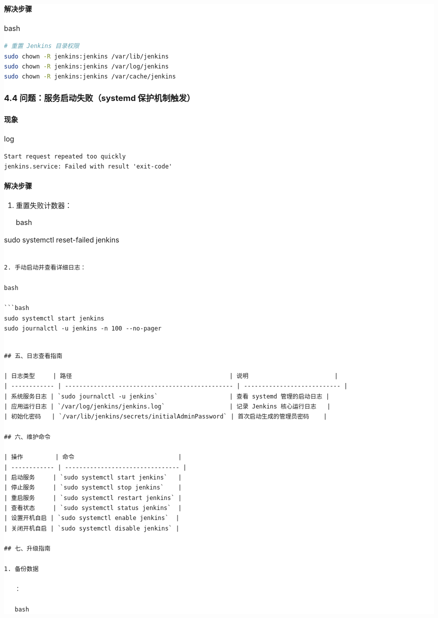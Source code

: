 #### 解决步骤

bash

```bash
# 重置 Jenkins 目录权限
sudo chown -R jenkins:jenkins /var/lib/jenkins
sudo chown -R jenkins:jenkins /var/log/jenkins
sudo chown -R jenkins:jenkins /var/cache/jenkins
```

### 4.4 问题：服务启动失败（systemd 保护机制触发）

#### 现象

log

```log
Start request repeated too quickly
jenkins.service: Failed with result 'exit-code'
```

#### 解决步骤

1. 重置失败计数器：

   bash

   ```bash
sudo systemctl reset-failed jenkins
   ```

2. 手动启动并查看详细日志：

   bash

   ```bash
sudo systemctl start jenkins
   sudo journalctl -u jenkins -n 100 --no-pager
   ```
```

## 五、日志查看指南

| 日志类型     | 路径                                            | 说明                        |
| ------------ | ----------------------------------------------- | --------------------------- |
| 系统服务日志 | `sudo journalctl -u jenkins`                    | 查看 systemd 管理的启动日志 |
| 应用运行日志 | `/var/log/jenkins/jenkins.log`                  | 记录 Jenkins 核心运行日志   |
| 初始化密码   | `/var/lib/jenkins/secrets/initialAdminPassword` | 首次启动生成的管理员密码    |

## 六、维护命令

| 操作         | 命令                             |
| ------------ | -------------------------------- |
| 启动服务     | `sudo systemctl start jenkins`   |
| 停止服务     | `sudo systemctl stop jenkins`    |
| 重启服务     | `sudo systemctl restart jenkins` |
| 查看状态     | `sudo systemctl status jenkins`  |
| 设置开机自启 | `sudo systemctl enable jenkins`  |
| 关闭开机自启 | `sudo systemctl disable jenkins` |

## 七、升级指南

1. 备份数据

   ：

   bash

```
